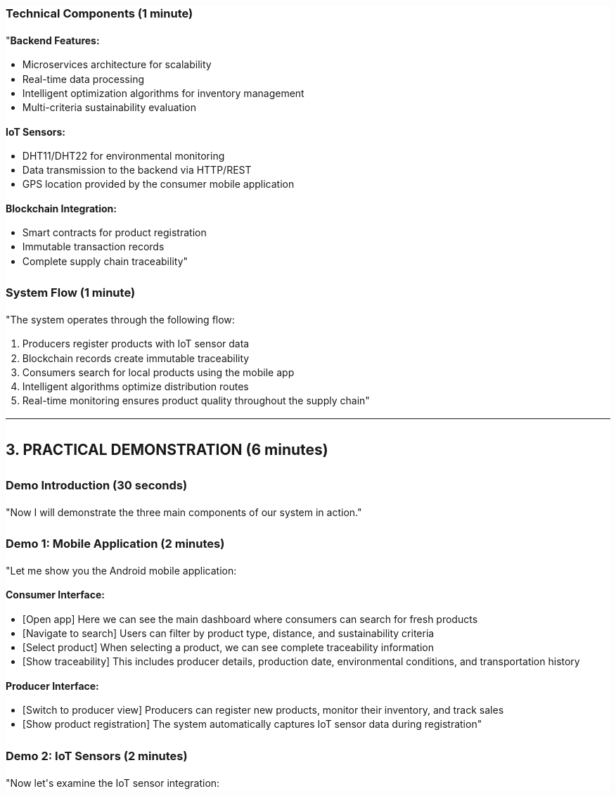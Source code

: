### Technical Components (1 minute)
"**Backend Features:**
- Microservices architecture for scalability
- Real-time data processing
- Intelligent optimization algorithms for inventory management
- Multi-criteria sustainability evaluation

**IoT Sensors:**
- DHT11/DHT22 for environmental monitoring
- Data transmission to the backend via HTTP/REST
- GPS location provided by the consumer mobile application

**Blockchain Integration:**
- Smart contracts for product registration
- Immutable transaction records
- Complete supply chain traceability"

### System Flow (1 minute)
"The system operates through the following flow:
1. Producers register products with IoT sensor data
2. Blockchain records create immutable traceability
3. Consumers search for local products using the mobile app
4. Intelligent algorithms optimize distribution routes
5. Real-time monitoring ensures product quality throughout the supply chain"

---

## 3. PRACTICAL DEMONSTRATION (6 minutes)

### Demo Introduction (30 seconds)
"Now I will demonstrate the three main components of our system in action."

### Demo 1: Mobile Application (2 minutes)
"Let me show you the Android mobile application:

**Consumer Interface:**
- [Open app] Here we can see the main dashboard where consumers can search for fresh products
- [Navigate to search] Users can filter by product type, distance, and sustainability criteria
- [Select product] When selecting a product, we can see complete traceability information
- [Show traceability] This includes producer details, production date, environmental conditions, and transportation history

**Producer Interface:**
- [Switch to producer view] Producers can register new products, monitor their inventory, and track sales
- [Show product registration] The system automatically captures IoT sensor data during registration"

### Demo 2: IoT Sensors (2 minutes)
"Now let's examine the IoT sensor integration:
